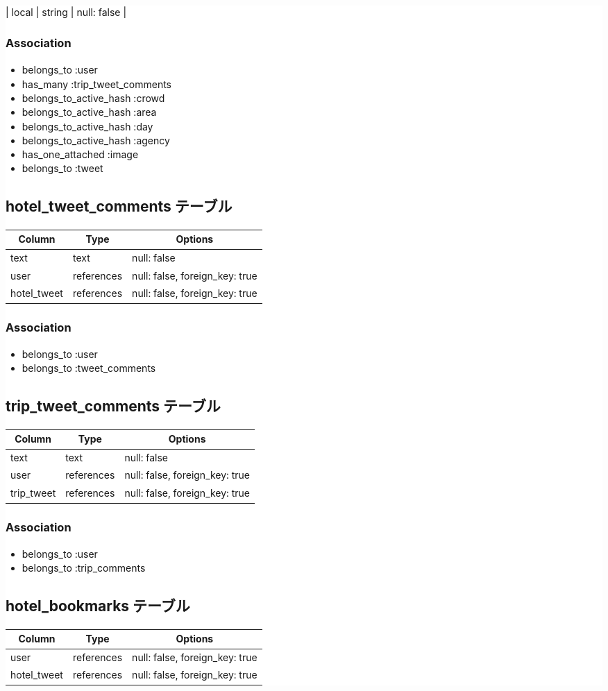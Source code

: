 | local          | string     | null: false                    |

### Association

- belongs_to :user
- has_many :trip_tweet_comments
- belongs_to_active_hash :crowd
- belongs_to_active_hash :area
- belongs_to_active_hash :day
- belongs_to_active_hash :agency
- has_one_attached :image
- belongs_to :tweet






## hotel_tweet_comments テーブル

| Column         | Type       | Options                        |
| -------------- | ---------- | ------------------------------ |
| text           | text       | null: false                    |
| user           | references | null: false, foreign_key: true |
| hotel_tweet    | references | null: false, foreign_key: true |

### Association
- belongs_to :user
- belongs_to :tweet_comments


## trip_tweet_comments テーブル

| Column         | Type       | Options                        |
| -------------- | ---------- | ------------------------------ |
| text           | text       | null: false                    |
| user           | references | null: false, foreign_key: true |
| trip_tweet     | references | null: false, foreign_key: true |

### Association
- belongs_to :user
- belongs_to :trip_comments




## hotel_bookmarks テーブル

| Column | Type       | Options                        |
| ------ | ---------- | ------------------------------ |
| user   | references | null: false, foreign_key: true |
| hotel_tweet  | references | null: false, foreign_key: true |
